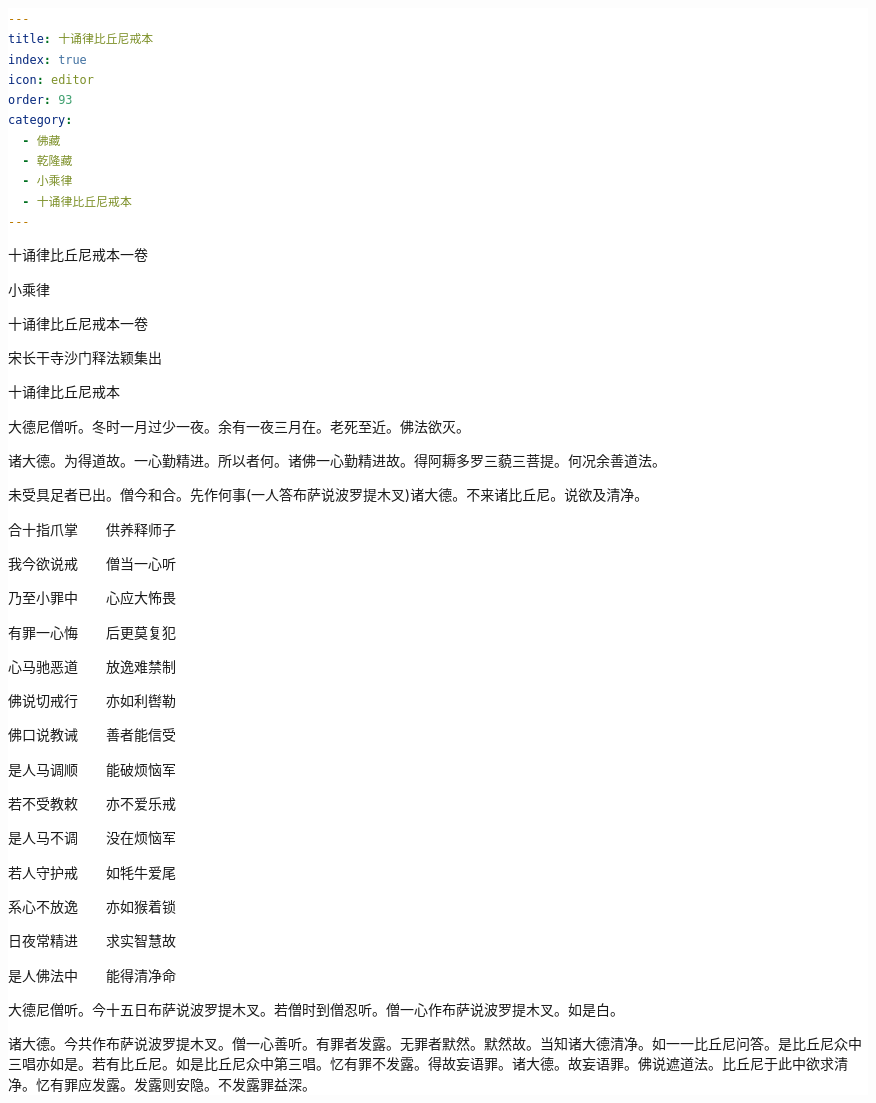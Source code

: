 ```yaml
---
title: 十诵律比丘尼戒本
index: true
icon: editor
order: 93
category:
  - 佛藏
  - 乾隆藏
  - 小乘律
  - 十诵律比丘尼戒本
---
```


十诵律比丘尼戒本一卷  

小乘律  

十诵律比丘尼戒本一卷  

宋长干寺沙门释法颖集出  

十诵律比丘尼戒本  

大德尼僧听。冬时一月过少一夜。余有一夜三月在。老死至近。佛法欲灭。  

诸大德。为得道故。一心勤精进。所以者何。诸佛一心勤精进故。得阿耨多罗三藐三菩提。何况余善道法。  

未受具足者已出。僧今和合。先作何事(一人答布萨说波罗提木叉)诸大德。不来诸比丘尼。说欲及清净。  

合十指爪掌　　供养释师子  

我今欲说戒　　僧当一心听  

乃至小罪中　　心应大怖畏  

有罪一心悔　　后更莫复犯  

心马驰恶道　　放逸难禁制  

佛说切戒行　　亦如利辔勒  

佛口说教诫　　善者能信受  

是人马调顺　　能破烦恼军  

若不受教敕　　亦不爱乐戒  

是人马不调　　没在烦恼军  

若人守护戒　　如牦牛爱尾  

系心不放逸　　亦如猴着锁  

日夜常精进　　求实智慧故  

是人佛法中　　能得清净命  

大德尼僧听。今十五日布萨说波罗提木叉。若僧时到僧忍听。僧一心作布萨说波罗提木叉。如是白。  

诸大德。今共作布萨说波罗提木叉。僧一心善听。有罪者发露。无罪者默然。默然故。当知诸大德清净。如一一比丘尼问答。是比丘尼众中三唱亦如是。若有比丘尼。如是比丘尼众中第三唱。忆有罪不发露。得故妄语罪。诸大德。故妄语罪。佛说遮道法。比丘尼于此中欲求清净。忆有罪应发露。发露则安隐。不发露罪益深。  
